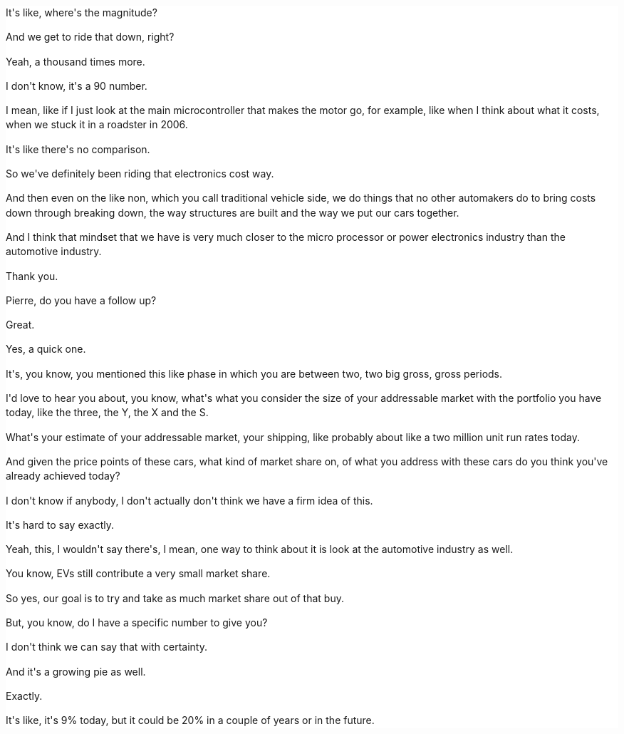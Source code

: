 It's like, where's the magnitude?

And we get to ride that down, right?

Yeah, a thousand times more.

I don't know, it's a 90 number.

I mean, like if I just look at the main microcontroller that makes the motor go, for example, like when I think about what it costs, when we stuck it in a roadster in 2006.

It's like there's no comparison.

So we've definitely been riding that electronics cost way.

And then even on the like non, which you call traditional vehicle side, we do things that no other automakers do to bring costs down through breaking down, the way structures are built and the way we put our cars together.

And I think that mindset that we have is very much closer to the micro processor or power electronics industry than the automotive industry.

Thank you.

Pierre, do you have a follow up?

Great.

Yes, a quick one.

It's, you know, you mentioned this like phase in which you are between two, two big gross, gross periods.

I'd love to hear you about, you know, what's what you consider the size of your addressable market with the portfolio you have today, like the three, the Y, the X and the S.

What's your estimate of your addressable market, your shipping, like probably about like a two million unit run rates today.

And given the price points of these cars, what kind of market share on, of what you address with these cars do you think you've already achieved today?

I don't know if anybody, I don't actually don't think we have a firm idea of this.

It's hard to say exactly.

Yeah, this, I wouldn't say there's, I mean, one way to think about it is look at the automotive industry as well.

You know, EVs still contribute a very small market share.

So yes, our goal is to try and take as much market share out of that buy.

But, you know, do I have a specific number to give you?

I don't think we can say that with certainty.

And it's a growing pie as well.

Exactly.

It's like, it's 9% today, but it could be 20% in a couple of years or in the future.
